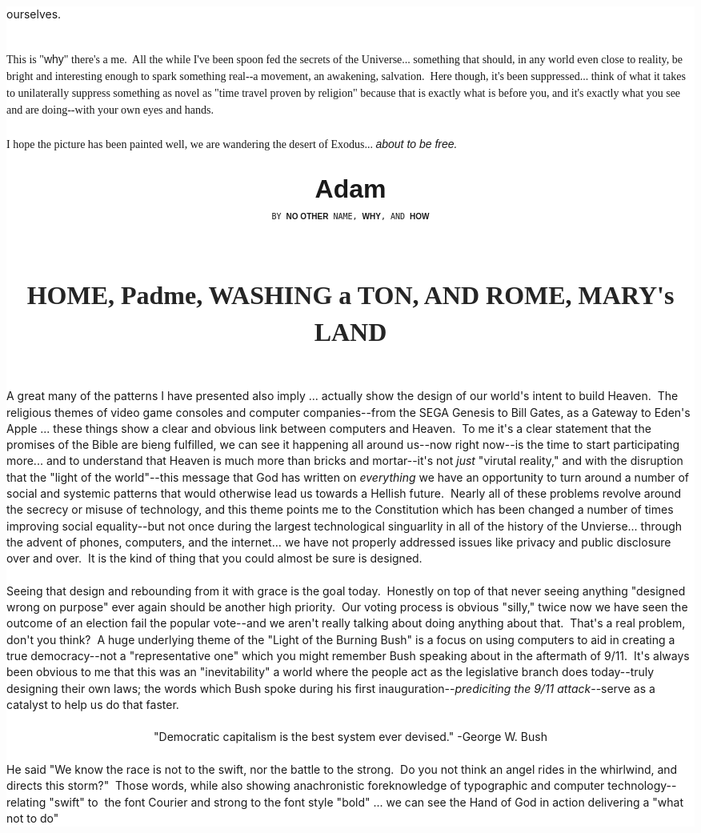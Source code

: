 ourselves.</a></font></div><div><font face="times new roman, serif"><br /></font></div><div><font face="times new roman, serif">This is &quot;<a href="./the_letter_why.html" style="font-family:arial,sans-serif;text-decoration:none" target="_blank">why</a>&quot; there&#39;s a me.  All the while I&#39;ve been spoon fed the secrets of the Universe... something that should, in any world even close to reality, be bright and interesting enough to spark something real--a movement, an awakening, salvation.  Here though, it&#39;s been suppressed... think of what it takes to unilaterally suppress something as novel as &quot;time travel proven by religion&quot; because that is exactly what is before you, and it&#39;s exactly what you see and are doing--with your own eyes and hands.</font></div><div><font face="times new roman, serif"><br /></font></div><div><font face="times new roman, serif">I hope the picture has been painted well, we are wandering the desert of Exodus... <i><a href="https://www.youtube.com/watch?v=NP3KxtDPWH0" style="font-family:arial,sans-serif;text-decoration:none" target="_blank">about to be free.</a></i></font></div><div><font face="times new roman, serif"> </font></div><div style="text-align:center"><font face="times new roman, serif" size="6"><a href="https://www.youtube.com/watch?v=Fr_CHOxSyc8&amp;list=PLgYKDBgxsoMNvBS6k4NffQQnobyUqXuMh&amp;index=5" style="font-family:arial,sans-serif;text-decoration:none" target="_blank"><b>Adam</b></a></font></div><div style="text-align:center"><font face="monospace, monospace" size="1">BY <a href="https://groups.google.com/a/whenistheapocalypse.com/forum/#!topic/are/M-oviEsZx8A" style="font-family:arial,sans-serif;text-decoration:none" target="_blank"><b>NO OTHER</b></a> NAME, <a href="https://fromthemachine.org/MIDAS.html" style="font-family:arial,sans-serif;text-decoration:none" target="_blank"><b>WHY</b></a>, AND <a href="https://groups.google.com/a/whenistheapocalypse.com/forum/#!msg/are/JOlWPobZuxs/namp5gt1BAAJ" style="font-family:arial,sans-serif;text-decoration:none" target="_blank"><b>HOW</b></a></font></div><div style="text-align:center"><br /></div></div></div></div><div style="text-align:center"><span style="color:rgb(37,37,37)"><font face="times new roman, serif" size="6"><b><br /></b></font></span></div><div style="text-align:center"><span style="color:rgb(37,37,37)"><font face="times new roman, serif" size="6"><b>HOME, Padme, WASHING a TON, AND ROME, MARY&#39;s LAND</b></font></span></div><div style="text-align:center"><span style="color:rgb(37,37,37)"><font face="times new roman, serif" size="6"><b><br /></b></font></span></div><div style="text-align:center"><div style="text-align:left"><div>A great many of the patterns I have presented also imply ... actually show the design of our world&#39;s intent to build Heaven.  The religious themes of video game consoles and computer companies--from the SEGA Genesis to Bill Gates, as a Gateway to Eden&#39;s Apple ... these things show a clear and obvious link between computers and Heaven.  To me it&#39;s a clear statement that the promises of the Bible are bieng fulfilled, we can see it happening all around us--now right now--is the time to start participating more... and to understand that Heaven is much more than bricks and mortar--it&#39;s not <em>just</em> &quot;virutal reality,&quot; and with the disruption that the &quot;light of the world&quot;--this message that God has written on <em>everything</em> we have an opportunity to turn around a number of social and systemic patterns that would otherwise lead us towards a Hellish future.  Nearly all of these problems revolve around the secrecy or misuse of technology, and this theme points me to the Constitution which has been changed a number of times improving social equality--but not once during the largest technological singuarlity in all of the history of the Unvierse... through the advent of phones, computers, and the internet... we have not properly addressed issues like privacy and public disclosure over and over.  It is the kind of thing that you could almost be sure is designed.</div><div>​​</div><div>Seeing that design and rebounding from it with grace is the goal today.  Honestly on top of that never seeing anything &quot;designed wrong on purpose&quot; ever again should be another high priority.  Our voting process is obvious &quot;silly,&quot; twice now we have seen the outcome of an election fail the popular vote--and we aren&#39;t really talking about doing anything about that.  That&#39;s a real problem, don&#39;t you think?  A huge underlying theme of the &quot;Light of the Burning Bush&quot; is a focus on using computers to aid in creating a true democracy--not a &quot;representative one&quot; which you might remember Bush speaking about in the aftermath of 9/11.  It&#39;s always been obvious to me that this was an &quot;inevitability&quot; a world where the people act as the legislative branch does today--truly designing their own laws; the <a href="https://fromthemachine.org/archive.aweber.com/awlist4296878/7.AUq/h/This_is_our_You_and_I_verse_.htm" style="text-decoration:none" target="_blank">words which Bush spoke during his first inauguration</a>--<em>prediciting the 9/11 attack</em>--serve as a catalyst to help us do that faster.</div><div> </div></div><span style="text-align:left">&quot;Democratic capitalism is the best system ever devised.&quot; -George W. Bush</span><div style="text-align:left"> <div><div>He said &quot;We know the race is not to the swift, nor the battle to the strong.  Do you not think an angel rides in the whirlwind, and directs this storm?&quot;  Those words, while also showing anachronistic foreknowledge of typographic and computer technology--relating &quot;swift&quot; to  the font Courier and strong to the font style &quot;bold&quot; ... we can see the Hand of God in action delivering a &quot;what not to do&quot;